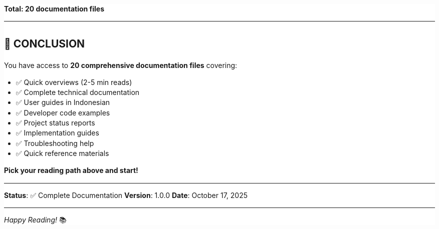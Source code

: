 **Total: 20 documentation files**

---

## 🎊 CONCLUSION

You have access to **20 comprehensive documentation files** covering:

-   ✅ Quick overviews (2-5 min reads)
-   ✅ Complete technical documentation
-   ✅ User guides in Indonesian
-   ✅ Developer code examples
-   ✅ Project status reports
-   ✅ Implementation guides
-   ✅ Troubleshooting help
-   ✅ Quick reference materials

**Pick your reading path above and start!**

---

**Status**: ✅ Complete Documentation
**Version**: 1.0.0
**Date**: October 17, 2025

---

_Happy Reading!_ 📚
